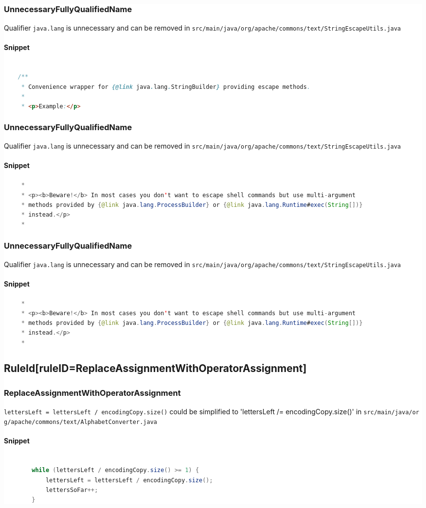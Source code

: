 ### UnnecessaryFullyQualifiedName
Qualifier `java.lang` is unnecessary and can be removed
in `src/main/java/org/apache/commons/text/StringEscapeUtils.java`
#### Snippet
```java

    /**
     * Convenience wrapper for {@link java.lang.StringBuilder} providing escape methods.
     *
     * <p>Example:</p>
```

### UnnecessaryFullyQualifiedName
Qualifier `java.lang` is unnecessary and can be removed
in `src/main/java/org/apache/commons/text/StringEscapeUtils.java`
#### Snippet
```java
     *
     * <p><b>Beware!</b> In most cases you don't want to escape shell commands but use multi-argument
     * methods provided by {@link java.lang.ProcessBuilder} or {@link java.lang.Runtime#exec(String[])}
     * instead.</p>
     *
```

### UnnecessaryFullyQualifiedName
Qualifier `java.lang` is unnecessary and can be removed
in `src/main/java/org/apache/commons/text/StringEscapeUtils.java`
#### Snippet
```java
     *
     * <p><b>Beware!</b> In most cases you don't want to escape shell commands but use multi-argument
     * methods provided by {@link java.lang.ProcessBuilder} or {@link java.lang.Runtime#exec(String[])}
     * instead.</p>
     *
```

## RuleId[ruleID=ReplaceAssignmentWithOperatorAssignment]
### ReplaceAssignmentWithOperatorAssignment
`lettersLeft = lettersLeft / encodingCopy.size()` could be simplified to 'lettersLeft /= encodingCopy.size()'
in `src/main/java/org/apache/commons/text/AlphabetConverter.java`
#### Snippet
```java

        while (lettersLeft / encodingCopy.size() >= 1) {
            lettersLeft = lettersLeft / encodingCopy.size();
            lettersSoFar++;
        }
```
